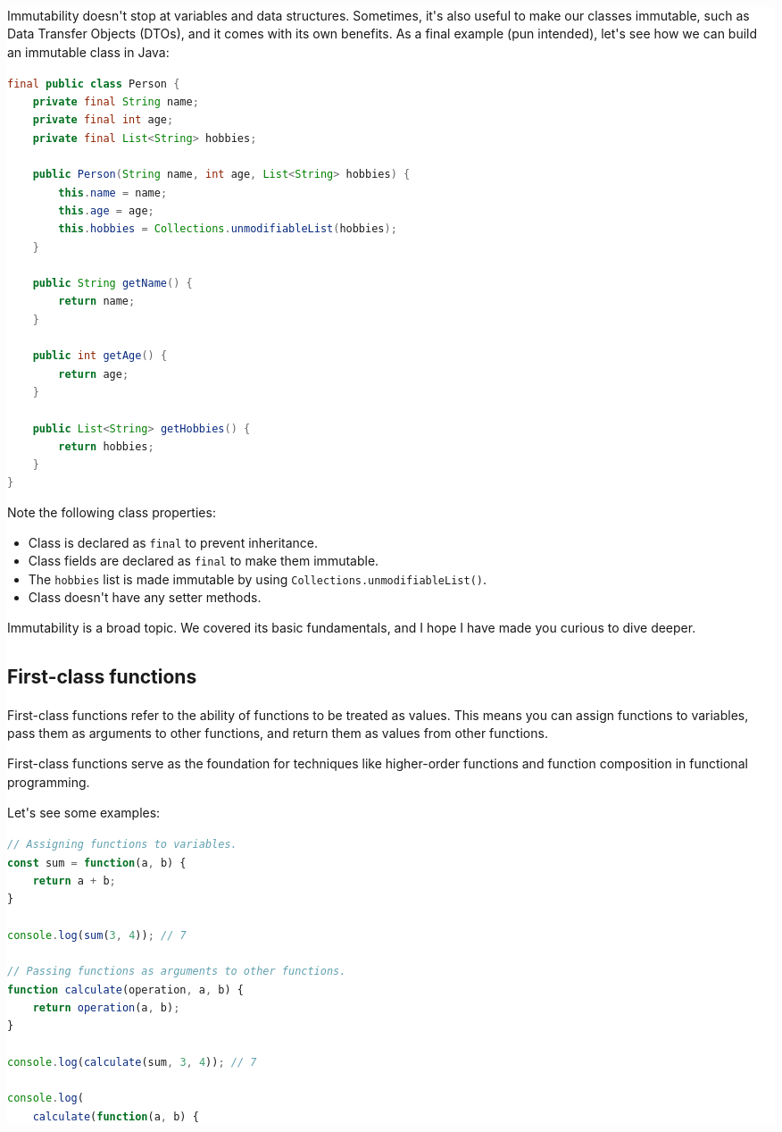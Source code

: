 Immutability doesn't stop at variables and data structures. Sometimes, it's also useful to make our classes immutable, such as Data Transfer Objects (DTOs), and it comes with its own benefits. As a final example (pun intended), let's see how we can build an immutable class in Java:

```java
final public class Person {
    private final String name;
    private final int age;
    private final List<String> hobbies;

    public Person(String name, int age, List<String> hobbies) {
        this.name = name;
        this.age = age;
        this.hobbies = Collections.unmodifiableList(hobbies);
    }

    public String getName() {
        return name;
    }

    public int getAge() {
        return age;
    }

    public List<String> getHobbies() {
        return hobbies;
    }
}
```

Note the following class properties:
- Class is declared as `final` to prevent inheritance.
- Class fields are declared as `final` to make them immutable.
- The `hobbies` list is made immutable by using `Collections.unmodifiableList()`.
- Class doesn't have any setter methods.

Immutability is a broad topic. We covered its basic fundamentals, and I hope I have made you curious to dive deeper.

## First-class functions

First-class functions refer to the ability of functions to be treated as values. This means you can assign functions to variables, pass them as arguments to other functions, and return them as values from other functions.

First-class functions serve as the foundation for techniques like higher-order functions and function composition in functional programming.

Let's see some examples:

```javascript
// Assigning functions to variables.
const sum = function(a, b) {
    return a + b;
}

console.log(sum(3, 4)); // 7

// Passing functions as arguments to other functions.
function calculate(operation, a, b) {
    return operation(a, b);
}

console.log(calculate(sum, 3, 4)); // 7

console.log(
    calculate(function(a, b) {
```